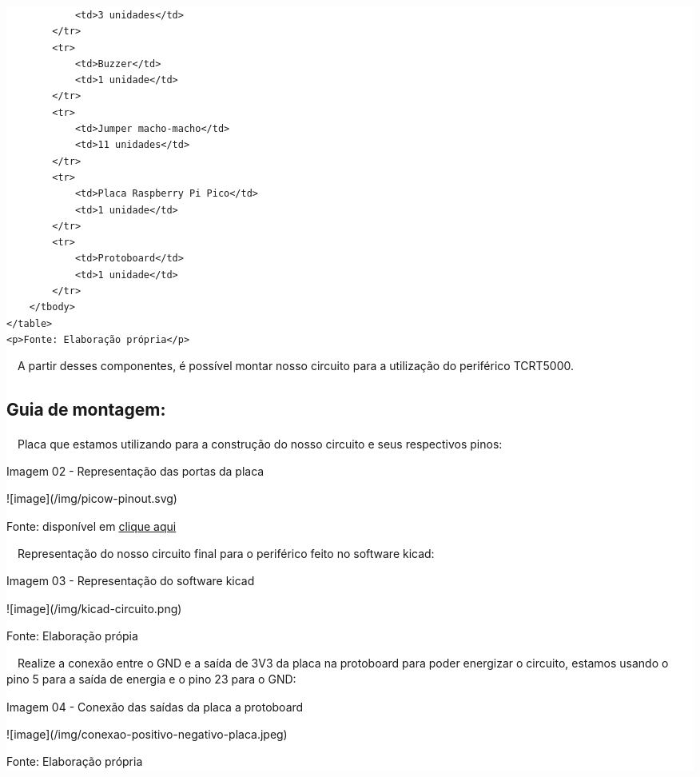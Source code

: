                 <td>3 unidades</td>
            </tr>
            <tr>
                <td>Buzzer</td>
                <td>1 unidade</td>
            </tr>
            <tr>
                <td>Jumper macho-macho</td>
                <td>11 unidades</td>
            </tr>
            <tr>
                <td>Placa Raspberry Pi Pico</td>
                <td>1 unidade</td>
            </tr>
            <tr>
                <td>Protoboard</td>
                <td>1 unidade</td>
            </tr>
        </tbody>
    </table>
    <p>Fonte: Elaboração própria</p>
</div>

&emsp;A partir desses componentes, é possível montar nosso circuito para a utilização do periférico TCRT5000.

## Guia de montagem:

&emsp;Placa que estamos utilizando para a construção do nosso circuito e seus respectivos pinos:

<div style={{width: '75%', margin: '0 auto', textAlign: 'center'}}>
    <p>Imagem 02 - Representação das portas da placa</p>
    ![image](/img/picow-pinout.svg)
    <p>Fonte: disponível em <a href="https://murilo-zc.github.io/M5-Inteli-Eng-Comp/Material/Semana-05/instrucao53/#41-apresenta%C3%A7%C3%A3o-da-forma-de-programar-o-raspberry-pi-pico-em-python" target="_blank">clique aqui</a></p>
</div>

&emsp;Representação do nosso circuito final para o periférico feito no software kicad:

<div style={{width: '75%', margin: '0 auto', textAlign: 'center'}}>
    <p>Imagem 03 - Representação do software kicad</p>
    ![image](/img/kicad-circuito.png)
    <p>Fonte: Elaboração própia</p>
</div>

&emsp;Realize a conexão entre o GND e a saída de 3V3 da placa na protoboard para poder energizar o circuito, estamos usando o pino 5 para a saída de energia e o pino 23 para o GND:

<div style={{width: '50%', margin: '0 auto', textAlign: 'center'}}>
    <p>Imagem 04 - Conexão das saídas da placa a protoboard</p>
    ![image](/img/conexao-positivo-negativo-placa.jpeg)
    <p>Fonte: Elaboração própria</p>
</div>
